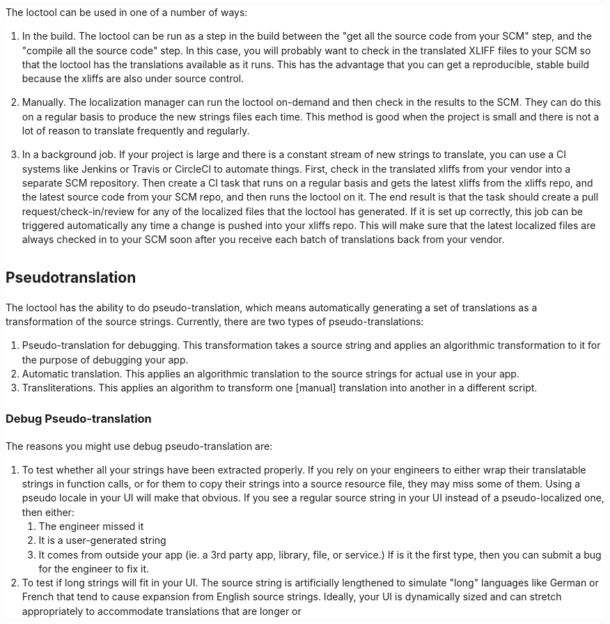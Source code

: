 The loctool can be used in one of a number of ways:

1. In the build. The loctool can be run as a step in the build
between the "get all the source code from your SCM" step, and
the "compile all the source code" step. In this case, you will
probably want to check in the translated XLIFF files to your
SCM so that the loctool has the translations available as it
runs. This has the advantage that you can get a reproducible,
stable build because the xliffs are also under source control.

1. Manually. The localization manager can run the loctool
on-demand and then check in the results to the SCM. They can do this
on a regular basis to produce the new strings files each time.
This method is good when the project is small and there is
not a lot of reason to translate frequently and regularly.

1. In a background job. If your project is large and there is a
constant stream of new strings to translate, you can use a CI
systems like Jenkins or Travis or CircleCI to automate things.
First, check in the translated xliffs from your vendor into a
separate SCM repository. Then create a CI task that runs on a regular
basis and gets the latest xliffs from the xliffs repo, and the latest
source code from your SCM repo, and then runs the loctool on it. The end
result is that the task should create a pull request/check-in/review
for any of the localized files that the loctool has generated.
If it is set up correctly, this job can be triggered automatically
any time a change is pushed into your xliffs repo. This will
make sure that the latest localized files are always checked in to
your SCM soon after you receive each batch of translations back
from your vendor.

Pseudotranslation
-----------------

The loctool has the ability to do pseudo-translation, which means
automatically generating a set of translations as a transformation of
the source strings. Currently, there are two types of pseudo-translations:

1. Pseudo-translation for debugging. This transformation takes a source
string and applies an algorithmic transformation to it for the purpose
of debugging your app.
1. Automatic translation. This applies an algorithmic translation to
the source strings for actual use in your app.
1. Transliterations. This applies an algorithm to transform one
[manual] translation into another in a different script.

### Debug Pseudo-translation

The reasons you might use debug pseudo-translation are:

1. To test whether all your strings have been extracted properly. If
you rely on your engineers to either wrap their translatable strings
in function calls, or for them to copy their strings into a source
resource file, they may miss some of them. Using a pseudo locale
in your UI will make that obvious. If you see a regular source
string in your UI instead of a pseudo-localized one, then either:
    1. The engineer missed it
    1. It is a user-generated string
    1. It comes from outside your app (ie. a 3rd party app,
       library, file, or service.)
If is it the first type, then you can submit a bug for the engineer
to fix it.
1. To test if long strings will fit in your UI. The source string
is artificially lengthened to simulate "long" languages like
German or French that tend to cause expansion from English source
strings. Ideally, your UI is dynamically sized and can stretch
appropriately to accommodate translations that are longer or